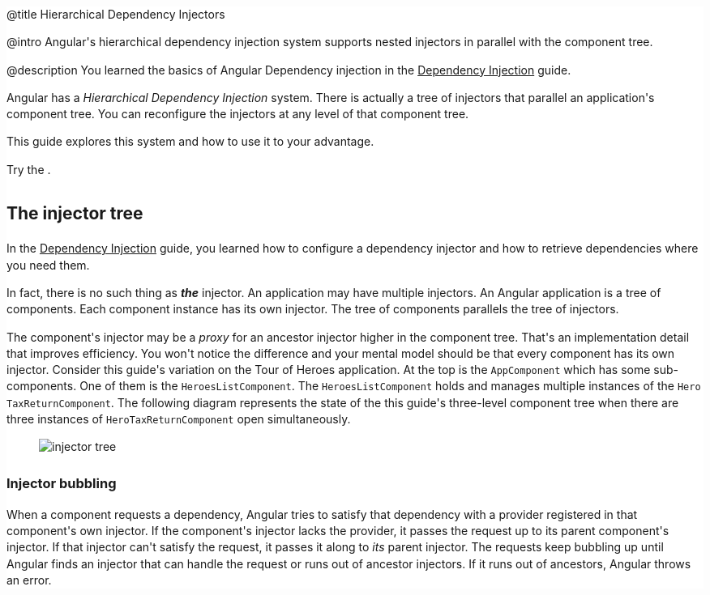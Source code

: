 @title
Hierarchical Dependency Injectors

@intro
Angular's hierarchical dependency injection system supports nested injectors in parallel with the component tree.

@description
You learned the basics of Angular Dependency injection in the
[Dependency Injection](./dependency-injection.html) guide.

Angular has a _Hierarchical Dependency Injection_ system.
There is actually a tree of injectors that parallel an application's component tree.
You can reconfigure the injectors at any level of that component tree.

This guide explores this system and how to use it to your advantage.

Try the <live-example></live-example>.

## The injector tree

In the [Dependency Injection](./dependency-injection.html) guide,
you learned how to configure a dependency injector and how to retrieve dependencies where you need them.

In fact, there is no such thing as ***the*** injector.
An application may have multiple injectors.
An Angular application is a tree of components. Each component instance has its own injector.
The tree of components parallels the tree of injectors.

The component's injector may be a _proxy_ for an ancestor injector higher in the component tree.
That's an implementation detail that improves efficiency.
You won't notice the difference and
your mental model should be that every component has its own injector.
Consider this guide's variation on the Tour of Heroes application.
At the top is the `AppComponent` which has some sub-components.
One of them is the `HeroesListComponent`.
The `HeroesListComponent` holds and manages multiple instances of the `HeroTaxReturnComponent`.
The following diagram represents the state of the this guide's three-level component tree when there are three instances of `HeroTaxReturnComponent`
open simultaneously.

<figure class='image-display'>
  <img src="/resources/images/devguide/dependency-injection/component-hierarchy.png" alt="injector tree" width="600">  </img>
</figure>

### Injector bubbling  

When a component requests a dependency, Angular tries to satisfy that dependency with a provider registered in that component's own injector.
If the component's injector lacks the provider, it passes the request up to its parent component's injector.
If that injector can't satisfy the request, it passes it along to *its* parent injector.
The requests keep bubbling up until Angular finds an injector that can handle the request or runs out of ancestor injectors.
If it runs out of ancestors, Angular throws an error.
